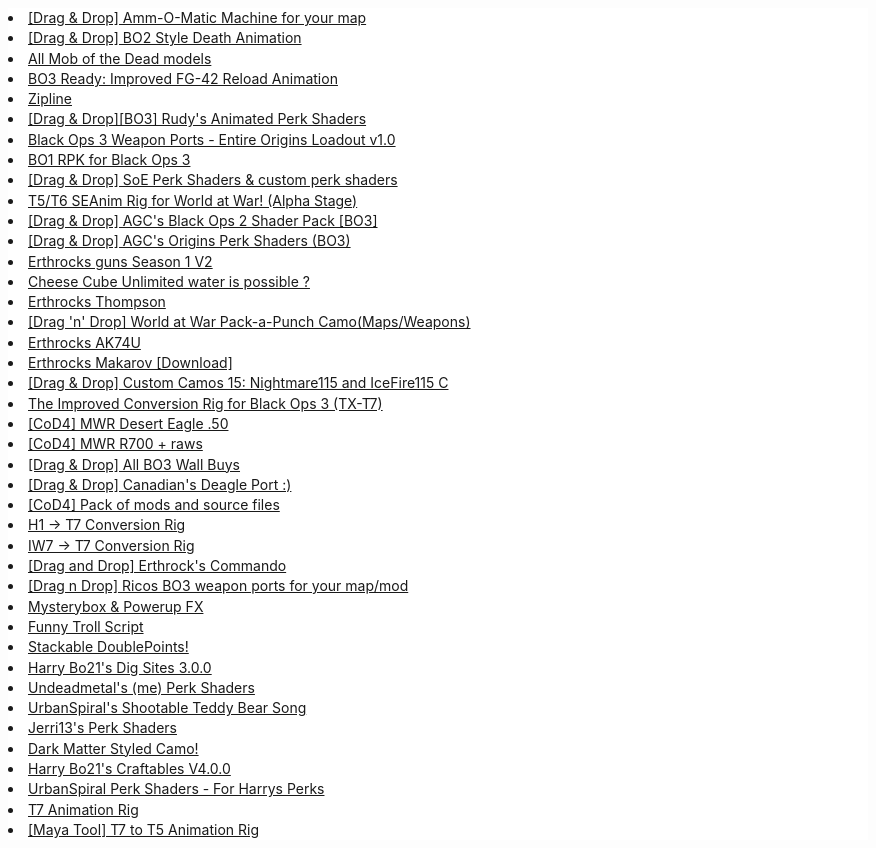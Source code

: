 <li><a href="{{ '/wiki/threads/2270.html' | relative_url }}">[Drag & Drop] Amm-O-Matic Machine for your map</a></li>
<li><a href="{{ '/wiki/threads/2269.html' | relative_url }}">[Drag & Drop] BO2 Style Death Animation</a></li>
<li><a href="{{ '/wiki/threads/2268.html' | relative_url }}">All Mob of the Dead models</a></li>
<li><a href="{{ '/wiki/threads/2267.html' | relative_url }}">BO3 Ready: Improved FG-42 Reload Animation</a></li>
<li><a href="{{ '/wiki/threads/2266.html' | relative_url }}">Zipline</a></li>
<li><a href="{{ '/wiki/threads/2265.html' | relative_url }}">[Drag & Drop][BO3] Rudy's Animated Perk Shaders</a></li>
<li><a href="{{ '/wiki/threads/2264.html' | relative_url }}">Black Ops 3 Weapon Ports - Entire Origins Loadout v1.0</a></li>
<li><a href="{{ '/wiki/threads/2263.html' | relative_url }}">BO1 RPK for Black Ops 3</a></li>
<li><a href="{{ '/wiki/threads/2262.html' | relative_url }}">[Drag & Drop] SoE Perk Shaders & custom perk shaders</a></li>
<li><a href="{{ '/wiki/threads/2261.html' | relative_url }}">T5/T6 SEAnim Rig for World at War! (Alpha Stage)</a></li>
<li><a href="{{ '/wiki/threads/2260.html' | relative_url }}">[Drag & Drop] AGC's Black Ops 2 Shader Pack [BO3]</a></li>
<li><a href="{{ '/wiki/threads/2259.html' | relative_url }}">[Drag & Drop] AGC's Origins Perk Shaders (BO3)</a></li>
<li><a href="{{ '/wiki/threads/2257.html' | relative_url }}">Erthrocks guns Season 1 V2</a></li>
<li><a href="{{ '/wiki/threads/2256.html' | relative_url }}">Cheese Cube Unlimited water is possible ?</a></li>
<li><a href="{{ '/wiki/threads/2255.html' | relative_url }}">Erthrocks Thompson</a></li>
<li><a href="{{ '/wiki/threads/2254.html' | relative_url }}">[Drag 'n' Drop] World at War Pack-a-Punch Camo(Maps/Weapons)</a></li>
<li><a href="{{ '/wiki/threads/2253.html' | relative_url }}">Erthrocks AK74U</a></li>
<li><a href="{{ '/wiki/threads/2252.html' | relative_url }}">Erthrocks Makarov [Download]</a></li>
<li><a href="{{ '/wiki/threads/2251.html' | relative_url }}">[Drag & Drop] Custom Camos 15: Nightmare115 and IceFire115 C</a></li>
<li><a href="{{ '/wiki/threads/2250.html' | relative_url }}">The Improved Conversion Rig for Black Ops 3 (TX-T7)</a></li>
<li><a href="{{ '/wiki/threads/2249.html' | relative_url }}">[CoD4] MWR Desert Eagle .50</a></li>
<li><a href="{{ '/wiki/threads/2248.html' | relative_url }}">[CoD4] MWR R700 + raws</a></li>
<li><a href="{{ '/wiki/threads/2246.html' | relative_url }}">[Drag & Drop] All BO3 Wall Buys</a></li>
<li><a href="{{ '/wiki/threads/2245.html' | relative_url }}">[Drag & Drop] Canadian's Deagle Port :)</a></li>
<li><a href="{{ '/wiki/threads/2244.html' | relative_url }}">[CoD4] Pack of mods and source files</a></li>
<li><a href="{{ '/wiki/threads/2243.html' | relative_url }}">H1 -> T7 Conversion Rig</a></li>
<li><a href="{{ '/wiki/threads/2242.html' | relative_url }}">IW7 -> T7 Conversion Rig</a></li>
<li><a href="{{ '/wiki/threads/2241.html' | relative_url }}">[Drag and Drop] Erthrock's Commando</a></li>
<li><a href="{{ '/wiki/threads/2240.html' | relative_url }}">[Drag n Drop] Ricos BO3 weapon ports for your map/mod</a></li>
<li><a href="{{ '/wiki/threads/2239.html' | relative_url }}">Mysterybox & Powerup FX</a></li>
<li><a href="{{ '/wiki/threads/2238.html' | relative_url }}">Funny Troll Script</a></li>
<li><a href="{{ '/wiki/threads/2237.html' | relative_url }}">Stackable DoublePoints!</a></li>
<li><a href="{{ '/wiki/threads/2236.html' | relative_url }}">Harry Bo21's Dig Sites 3.0.0</a></li>
<li><a href="{{ '/wiki/threads/2235.html' | relative_url }}">Undeadmetal's (me) Perk Shaders</a></li>
<li><a href="{{ '/wiki/threads/2234.html' | relative_url }}">UrbanSpiral's Shootable Teddy Bear Song</a></li>
<li><a href="{{ '/wiki/threads/2233.html' | relative_url }}">Jerri13's Perk Shaders</a></li>
<li><a href="{{ '/wiki/threads/2232.html' | relative_url }}">Dark Matter Styled Camo!</a></li>
<li><a href="{{ '/wiki/threads/2231.html' | relative_url }}">Harry Bo21's Craftables V4.0.0</a></li>
<li><a href="{{ '/wiki/threads/2230.html' | relative_url }}">UrbanSpiral Perk Shaders - For Harrys Perks</a></li>
<li><a href="{{ '/wiki/threads/2227.html' | relative_url }}">T7 Animation Rig</a></li>
<li><a href="{{ '/wiki/threads/2225.html' | relative_url }}">[Maya Tool] T7 to T5 Animation Rig</a></li>